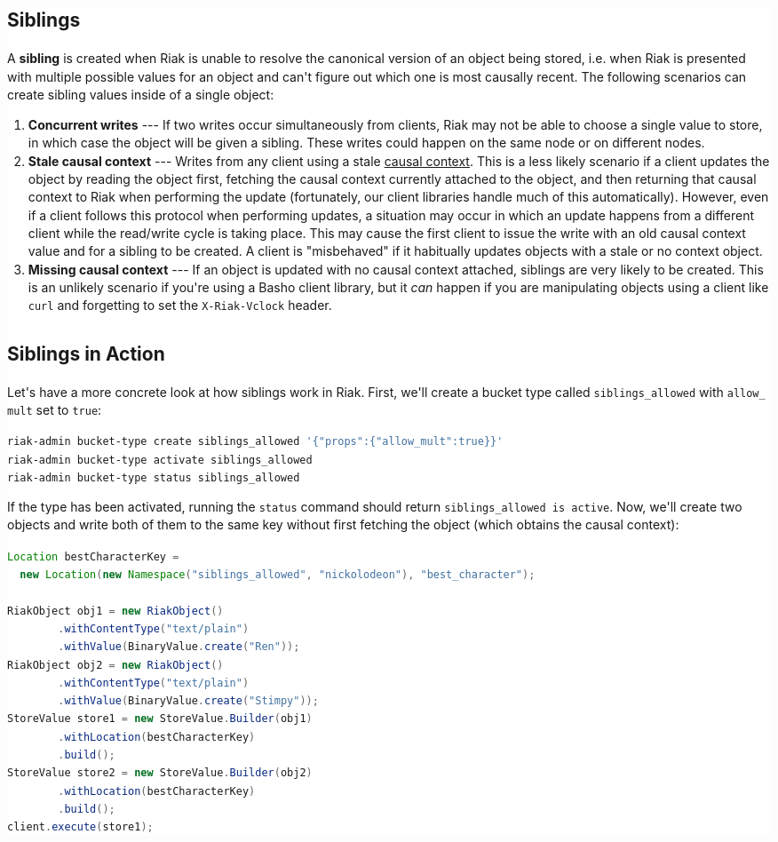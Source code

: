 ## Siblings

A **sibling** is created when Riak is unable to resolve the canonical
version of an object being stored, i.e. when Riak is presented with
multiple possible values for an object and can't figure out which one is
most causally recent. The following scenarios can create sibling values
inside of a single object:

1. **Concurrent writes** --- If two writes occur simultaneously from
clients, Riak may not be able to choose a single value to store, in
which case the object will be given a sibling. These writes could happen
on the same node or on different nodes.
2. **Stale causal context** --- Writes from any client using a stale
[causal context]({{<baseurl>}}riak/kv/2.0.2/learn/concepts/causal-context). This is a less likely scenario if a client updates
the object by reading the object first, fetching the causal context
currently attached to the object, and then returning that causal context
to Riak when performing the update (fortunately, our client libraries
handle much of this automatically). However, even if a client follows
this protocol when performing updates, a situation may occur in which an
update happens from a different client while the read/write cycle is
taking place. This may cause the first client to issue the write with an
old causal context value and for a sibling to be created. A client is
"misbehaved" if it habitually updates objects with a stale or no context
object.
3. **Missing causal context** --- If an object is updated with no causal
context attached, siblings are very likely to be created. This is an
unlikely scenario if you're using a Basho client library, but it _can_
happen if you are manipulating objects using a client like `curl` and
forgetting to set the `X-Riak-Vclock` header.

## Siblings in Action

Let's have a more concrete look at how siblings work in Riak. First,
we'll create a bucket type called `siblings_allowed` with `allow_mult`
set to `true`:

```bash
riak-admin bucket-type create siblings_allowed '{"props":{"allow_mult":true}}'
riak-admin bucket-type activate siblings_allowed
riak-admin bucket-type status siblings_allowed
```

If the type has been activated, running the `status` command should
return `siblings_allowed is active`. Now, we'll create two objects and
write both of them to the same key without first fetching the object
(which obtains the causal context):

```java
Location bestCharacterKey =
  new Location(new Namespace("siblings_allowed", "nickolodeon"), "best_character");

RiakObject obj1 = new RiakObject()
        .withContentType("text/plain")
        .withValue(BinaryValue.create("Ren"));
RiakObject obj2 = new RiakObject()
        .withContentType("text/plain")
        .withValue(BinaryValue.create("Stimpy"));
StoreValue store1 = new StoreValue.Builder(obj1)
        .withLocation(bestCharacterKey)
        .build();
StoreValue store2 = new StoreValue.Builder(obj2)
        .withLocation(bestCharacterKey)
        .build();
client.execute(store1);
```